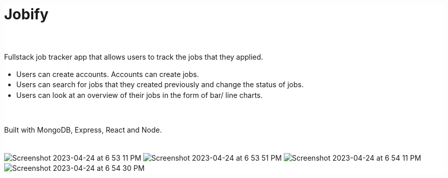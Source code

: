 # Jobify

<br />

Fullstack job tracker app that allows users to track the jobs that they applied.

* Users can create accounts. Accounts can create jobs.
* Users can search for jobs that they created previously and change the status of jobs.
* Users can look at an overview of their jobs in the form of bar/ line charts.

<br/>

Built with MongoDB, Express, React and Node.

<br />

<img width="1200" alt="Screenshot 2023-04-24 at 6 53 11 PM" src="https://user-images.githubusercontent.com/74546450/233976429-e97c089e-5dcc-4bdc-9959-6b9bdea382ac.png">
<img width="1246" alt="Screenshot 2023-04-24 at 6 53 51 PM" src="https://user-images.githubusercontent.com/74546450/233976496-1ab00069-362c-4f26-8565-112f646f2cc5.png">
<img width="1430" alt="Screenshot 2023-04-24 at 6 54 11 PM" src="https://user-images.githubusercontent.com/74546450/233976565-90f2f715-df97-4bcb-a41a-807d86aa9ac2.png">
<img width="1436" alt="Screenshot 2023-04-24 at 6 54 30 PM" src="https://user-images.githubusercontent.com/74546450/233976611-1ea05598-f473-45ee-b8e1-250a5463b419.png">

